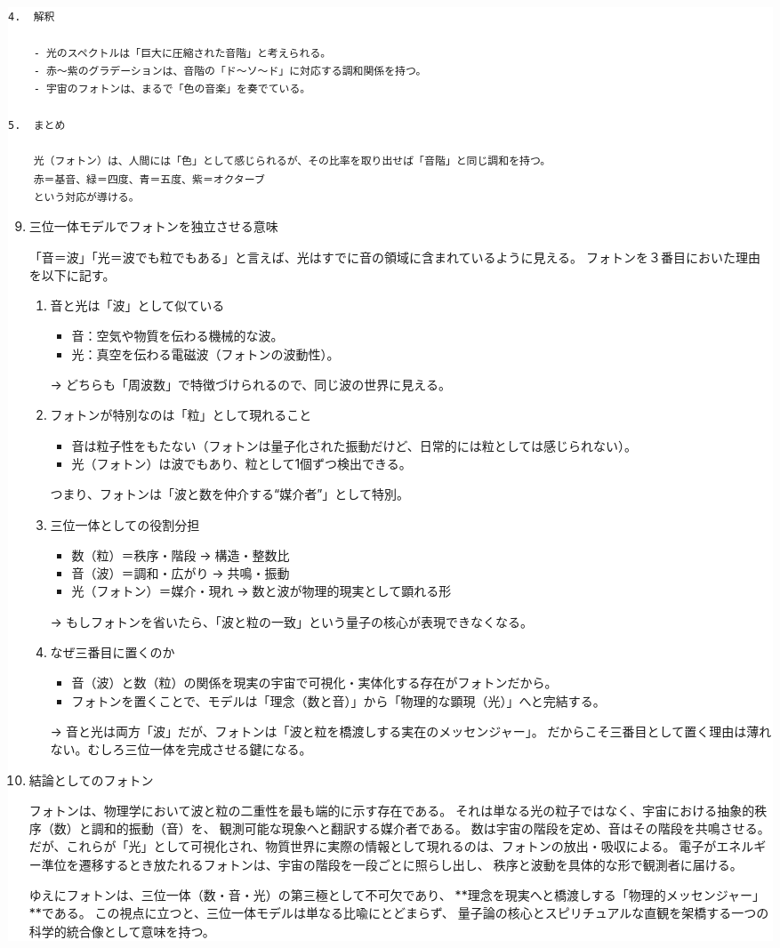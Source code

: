     4.  解釈

        - 光のスペクトルは「巨大に圧縮された音階」と考えられる。
        - 赤〜紫のグラデーションは、音階の「ド〜ソ〜ド」に対応する調和関係を持つ。
        - 宇宙のフォトンは、まるで「色の音楽」を奏でている。

    5.  まとめ

        光（フォトン）は、人間には「色」として感じられるが、その比率を取り出せば「音階」と同じ調和を持つ。
        赤＝基音、緑＝四度、青＝五度、紫＝オクターブ
        という対応が導ける。

9.  三位一体モデルでフォトンを独立させる意味

    「音＝波」「光＝波でも粒でもある」と言えば、光はすでに音の領域に含まれているように見える。
    フォトンを３番目においた理由を以下に記す。

    1.  音と光は「波」として似ている

        - 音：空気や物質を伝わる機械的な波。
        - 光：真空を伝わる電磁波（フォトンの波動性）。

        -\>
        どちらも「周波数」で特徴づけられるので、同じ波の世界に見える。

    2.  フォトンが特別なのは「粒」として現れること

        - 音は粒子性をもたない（フォトンは量子化された振動だけど、日常的には粒としては感じられない）。
        - 光（フォトン）は波でもあり、粒として1個ずつ検出できる。

        つまり、フォトンは「波と数を仲介する“媒介者”」として特別。

    3.  三位一体としての役割分担

        - 数（粒）＝秩序・階段 → 構造・整数比
        - 音（波）＝調和・広がり → 共鳴・振動
        - 光（フォトン）＝媒介・現れ → 数と波が物理的現実として顕れる形

        -\>
        もしフォトンを省いたら、「波と粒の一致」という量子の核心が表現できなくなる。

    4.  なぜ三番目に置くのか

        - 音（波）と数（粒）の関係を現実の宇宙で可視化・実体化する存在がフォトンだから。
        - フォトンを置くことで、モデルは「理念（数と音）」から「物理的な顕現（光）」へと完結する。

        -\>
        音と光は両方「波」だが、フォトンは「波と粒を橋渡しする実在のメッセンジャー」。
        だからこそ三番目として置く理由は薄れない。むしろ三位一体を完成させる鍵になる。

10. 結論としてのフォトン

    フォトンは、物理学において波と粒の二重性を最も端的に示す存在である。
    それは単なる光の粒子ではなく、宇宙における抽象的秩序（数）と調和的振動（音）を、
    観測可能な現象へと翻訳する媒介者である。
    数は宇宙の階段を定め、音はその階段を共鳴させる。
    だが、これらが「光」として可視化され、物質世界に実際の情報として現れるのは、フォトンの放出・吸収による。
    電子がエネルギー準位を遷移するとき放たれるフォトンは、宇宙の階段を一段ごとに照らし出し、
    秩序と波動を具体的な形で観測者に届ける。

    ゆえにフォトンは、三位一体（数・音・光）の第三極として不可欠であり、
    \*\*理念を現実へと橋渡しする「物理的メッセンジャー」\*\*である。
    この視点に立つと、三位一体モデルは単なる比喩にとどまらず、
    量子論の核心とスピリチュアルな直観を架橋する一つの科学的統合像として意味を持つ。
